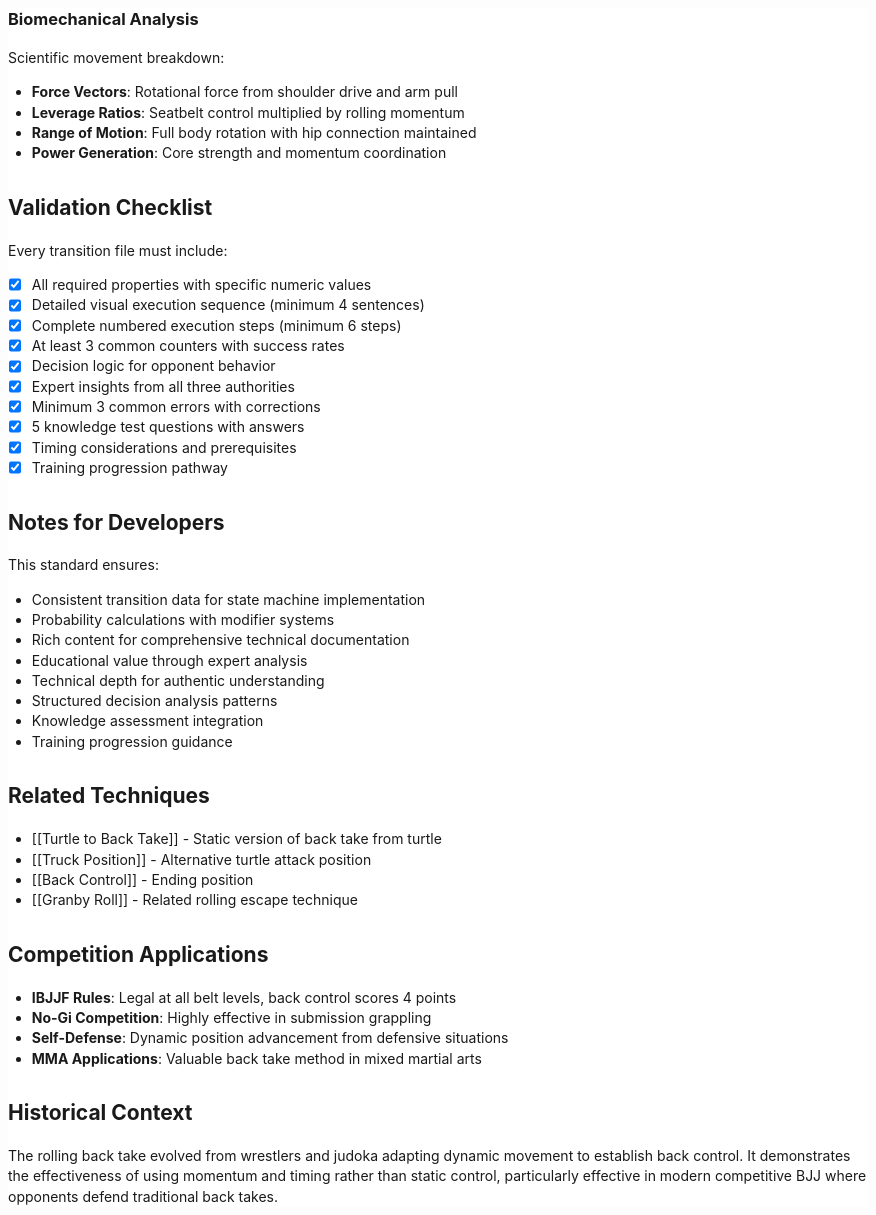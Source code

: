 ### Biomechanical Analysis
Scientific movement breakdown:
- **Force Vectors**: Rotational force from shoulder drive and arm pull
- **Leverage Ratios**: Seatbelt control multiplied by rolling momentum
- **Range of Motion**: Full body rotation with hip connection maintained
- **Power Generation**: Core strength and momentum coordination

## Validation Checklist

Every transition file must include:
- [x] All required properties with specific numeric values
- [x] Detailed visual execution sequence (minimum 4 sentences)
- [x] Complete numbered execution steps (minimum 6 steps)
- [x] At least 3 common counters with success rates
- [x] Decision logic for opponent behavior
- [x] Expert insights from all three authorities
- [x] Minimum 3 common errors with corrections
- [x] 5 knowledge test questions with answers
- [x] Timing considerations and prerequisites
- [x] Training progression pathway

## Notes for Developers

This standard ensures:
- Consistent transition data for state machine implementation
- Probability calculations with modifier systems
- Rich content for comprehensive technical documentation
- Educational value through expert analysis
- Technical depth for authentic understanding
- Structured decision analysis patterns
- Knowledge assessment integration
- Training progression guidance

## Related Techniques

- [[Turtle to Back Take]] - Static version of back take from turtle
- [[Truck Position]] - Alternative turtle attack position
- [[Back Control]] - Ending position
- [[Granby Roll]] - Related rolling escape technique

## Competition Applications
- **IBJJF Rules**: Legal at all belt levels, back control scores 4 points
- **No-Gi Competition**: Highly effective in submission grappling
- **Self-Defense**: Dynamic position advancement from defensive situations
- **MMA Applications**: Valuable back take method in mixed martial arts

## Historical Context
The rolling back take evolved from wrestlers and judoka adapting dynamic movement to establish back control. It demonstrates the effectiveness of using momentum and timing rather than static control, particularly effective in modern competitive BJJ where opponents defend traditional back takes.
